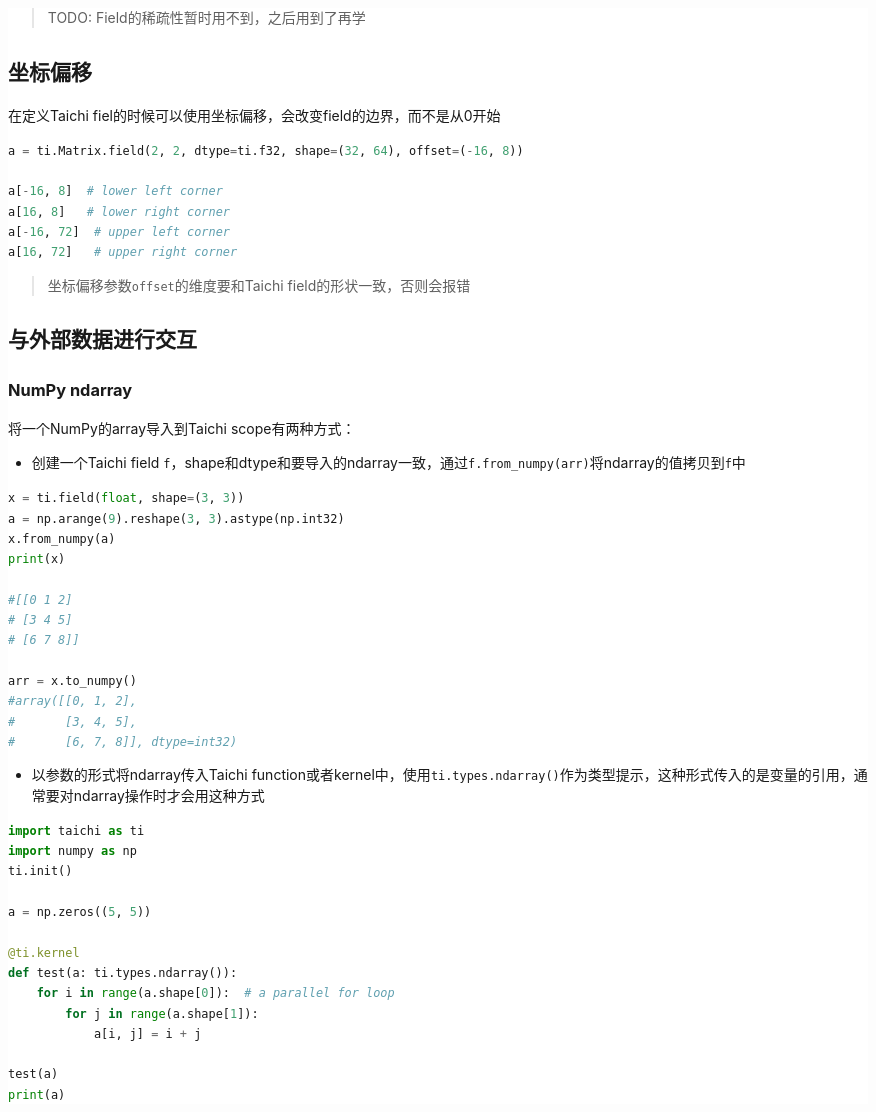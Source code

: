 > TODO: Field的稀疏性暂时用不到，之后用到了再学

## 坐标偏移

在定义Taichi fiel的时候可以使用坐标偏移，会改变field的边界，而不是从0开始

```python
a = ti.Matrix.field(2, 2, dtype=ti.f32, shape=(32, 64), offset=(-16, 8))

a[-16, 8]  # lower left corner
a[16, 8]   # lower right corner
a[-16, 72]  # upper left corner
a[16, 72]   # upper right corner
```

> 坐标偏移参数`offset`的维度要和Taichi field的形状一致，否则会报错

## 与外部数据进行交互

### NumPy ndarray

将一个NumPy的array导入到Taichi scope有两种方式：

- 创建一个Taichi field `f`，shape和dtype和要导入的ndarray一致，通过`f.from_numpy(arr)`将ndarray的值拷贝到`f`中

```python
x = ti.field(float, shape=(3, 3))
a = np.arange(9).reshape(3, 3).astype(np.int32)
x.from_numpy(a)
print(x)

#[[0 1 2]
# [3 4 5]
# [6 7 8]]

arr = x.to_numpy()
#array([[0, 1, 2],
#       [3, 4, 5],
#       [6, 7, 8]], dtype=int32)
```

- 以参数的形式将ndarray传入Taichi function或者kernel中，使用`ti.types.ndarray()`作为类型提示，这种形式传入的是变量的引用，通常要对ndarray操作时才会用这种方式

```python
import taichi as ti
import numpy as np
ti.init()

a = np.zeros((5, 5))

@ti.kernel
def test(a: ti.types.ndarray()):
    for i in range(a.shape[0]):  # a parallel for loop
        for j in range(a.shape[1]):
            a[i, j] = i + j

test(a)
print(a)
```
